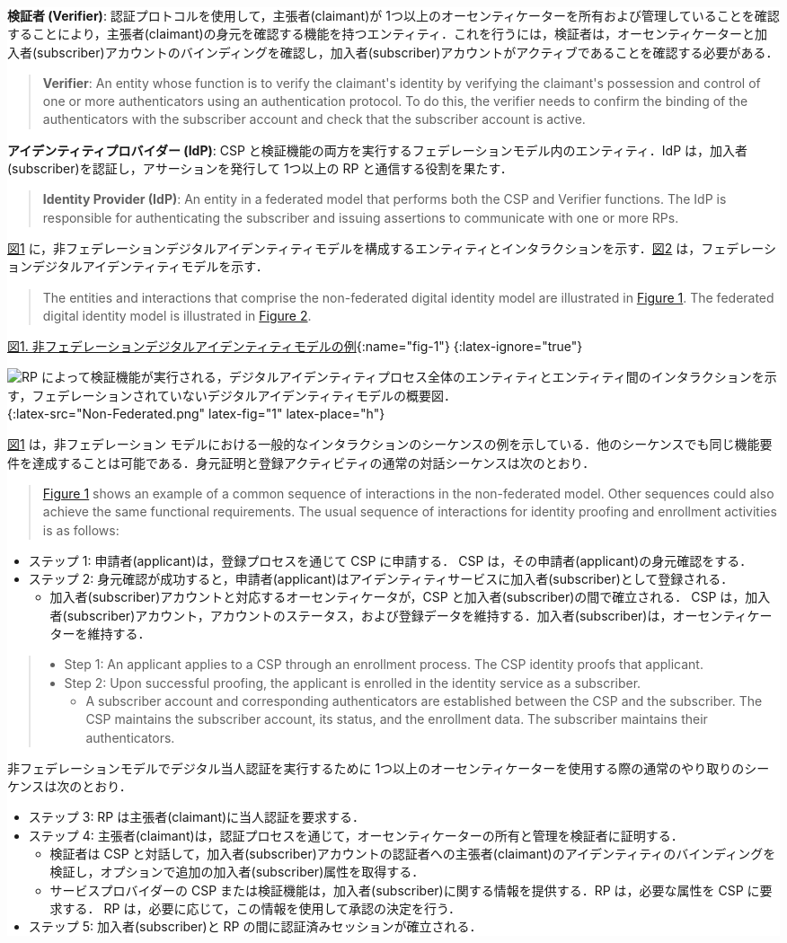 **検証者 (Verifier)**: 認証プロトコルを使用して，主張者(claimant)が 1つ以上のオーセンティケーターを所有および管理していることを確認することにより，主張者(claimant)の身元を確認する機能を持つエンティティ．これを行うには，検証者は，オーセンティケーターと加入者(subscriber)アカウントのバインディングを確認し，加入者(subscriber)アカウントがアクティブであることを確認する必要がある．

> **Verifier**: An entity whose function is to verify the claimant's identity by verifying the claimant's possession and control of one or more authenticators using an authentication protocol. To do this, the verifier needs to confirm the binding of the authenticators with the subscriber account and check that the subscriber account is active.

**アイデンティティプロバイダー (IdP)**: CSP と検証機能の両方を実行するフェデレーションモデル内のエンティティ．IdP は，加入者(subscriber)を認証し，アサーションを発行して 1つ以上の RP と通信する役割を果たす．

> **Identity Provider (IdP)**: An entity in a federated model that performs both the CSP and Verifier functions. The IdP is responsible for authenticating the subscriber and issuing assertions to communicate with one or more RPs.

[図1](sec4_model.ja.md#fig-1) に，非フェデレーションデジタルアイデンティティモデルを構成するエンティティとインタラクションを示す．[図2](sec4_model.ja.md#fig-2) は，フェデレーションデジタルアイデンティティモデルを示す．
> The entities and interactions that comprise the non-federated digital identity model are illustrated in [Figure 1](sec4_model.md#fig-1). The federated digital identity model is illustrated in [Figure 2](sec4_model.md#fig-2).

[図1. 非フェデレーションデジタルアイデンティティモデルの例](sec4_model.ja.md#fig-1){:name="fig-1"}
{:latex-ignore="true"}

![RP によって検証機能が実行される，デジタルアイデンティティプロセス全体のエンティティとエンティティ間のインタラクションを示す，フェデレーションされていないデジタルアイデンティティモデルの概要図．]({{site.baseurl}}/{{page.collection}}/media/Non-Federated.png '非フェデレーションデジタルアイデンティティモデルの例'){:latex-src="Non-Federated.png" latex-fig="1" latex-place="h"}

[図1](sec4_model.ja.md#fig-1) は，非フェデレーション モデルにおける一般的なインタラクションのシーケンスの例を示している．他のシーケンスでも同じ機能要件を達成することは可能である．身元証明と登録アクティビティの通常の対話シーケンスは次のとおり．

> [Figure 1](sec4_model.md#fig-1) shows an example of a common sequence of interactions in the non-federated model. Other sequences could also achieve the same functional requirements. The usual sequence of interactions for identity proofing and enrollment activities is as follows:

- ステップ 1: 申請者(applicant)は，登録プロセスを通じて CSP に申請する． CSP は，その申請者(applicant)の身元確認をする．
- ステップ 2: 身元確認が成功すると，申請者(applicant)はアイデンティティサービスに加入者(subscriber)として登録される．
     * 加入者(subscriber)アカウントと対応するオーセンティケータが，CSP と加入者(subscriber)の間で確立される． CSP は，加入者(subscriber)アカウント，アカウントのステータス，および登録データを維持する．加入者(subscriber)は，オーセンティケーターを維持する．

> - Step 1: An applicant applies to a CSP through an enrollment process. The CSP identity proofs that applicant.
> - Step 2: Upon successful proofing, the applicant is enrolled in the identity service as a subscriber.  
>     *	A subscriber account and corresponding authenticators are established between the CSP and the subscriber. The CSP maintains the subscriber account, its status, and the enrollment data. The subscriber maintains their authenticators.

非フェデレーションモデルでデジタル当人認証を実行するために 1つ以上のオーセンティケーターを使用する際の通常のやり取りのシーケンスは次のとおり．

- ステップ 3: RP は主張者(claimant)に当人認証を要求する．
- ステップ 4: 主張者(claimant)は，認証プロセスを通じて，オーセンティケーターの所有と管理を検証者に証明する．
     - 検証者は CSP と対話して，加入者(subscriber)アカウントの認証者への主張者(claimant)のアイデンティティのバインディングを検証し，オプションで追加の加入者(subscriber)属性を取得する．
     - サービスプロバイダーの CSP または検証機能は，加入者(subscriber)に関する情報を提供する．RP は，必要な属性を CSP に要求する． RP は，必要に応じて，この情報を使用して承認の決定を行う．
- ステップ 5: 加入者(subscriber)と RP の間に認証済みセッションが確立される．
